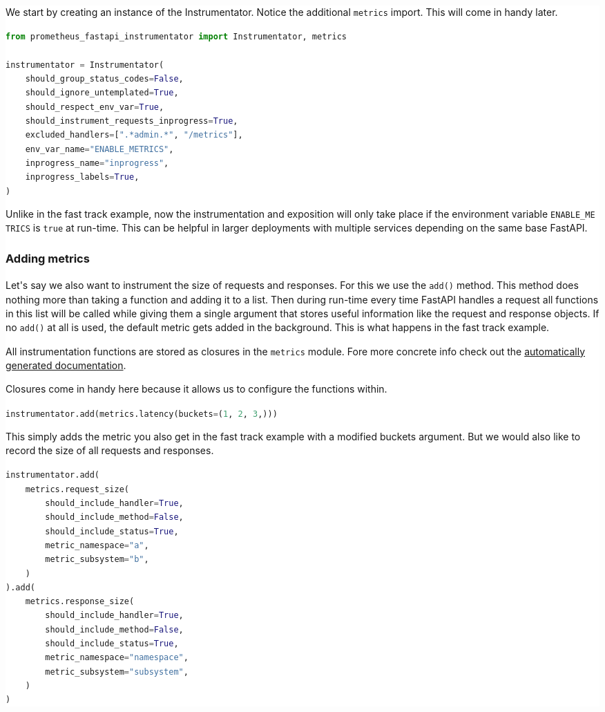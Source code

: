 We start by creating an instance of the Instrumentator. Notice the additional 
`metrics` import. This will come in handy later.

```python
from prometheus_fastapi_instrumentator import Instrumentator, metrics

instrumentator = Instrumentator(
    should_group_status_codes=False,
    should_ignore_untemplated=True,
    should_respect_env_var=True,
    should_instrument_requests_inprogress=True,
    excluded_handlers=[".*admin.*", "/metrics"],
    env_var_name="ENABLE_METRICS",
    inprogress_name="inprogress",
    inprogress_labels=True,
)
```

Unlike in the fast track example, now the instrumentation and exposition will 
only take place if the environment variable `ENABLE_METRICS` is `true` at 
run-time. This can be helpful in larger deployments with multiple services
depending on the same base FastAPI.

### Adding metrics

Let's say we also want to instrument the size of requests and responses. For 
this we use the `add()` method. This method does nothing more than taking a
function and adding it to a list. Then during run-time every time FastAPI 
handles a request all functions in this list will be called while giving them 
a single argument that stores useful information like the request and 
response objects. If no `add()` at all is used, the default metric gets added 
in the background. This is what happens in the fast track example.

All instrumentation functions are stored as closures in the `metrics` module.
Fore more concrete info check out the [automatically generated documentation](https://trallnag.github.io/prometheus-fastapi-instrumentator/).

Closures come in handy here because it allows us to configure the functions 
within.

```python
instrumentator.add(metrics.latency(buckets=(1, 2, 3,)))
```

This simply adds the metric you also get in the fast track example with a 
modified buckets argument. But we would also like to record the size of 
all requests and responses. 

```python
instrumentator.add(
    metrics.request_size(
        should_include_handler=True,
        should_include_method=False,
        should_include_status=True,
        metric_namespace="a",
        metric_subsystem="b",
    )
).add(
    metrics.response_size(
        should_include_handler=True,
        should_include_method=False,
        should_include_status=True,
        metric_namespace="namespace",
        metric_subsystem="subsystem",
    )
)
```

